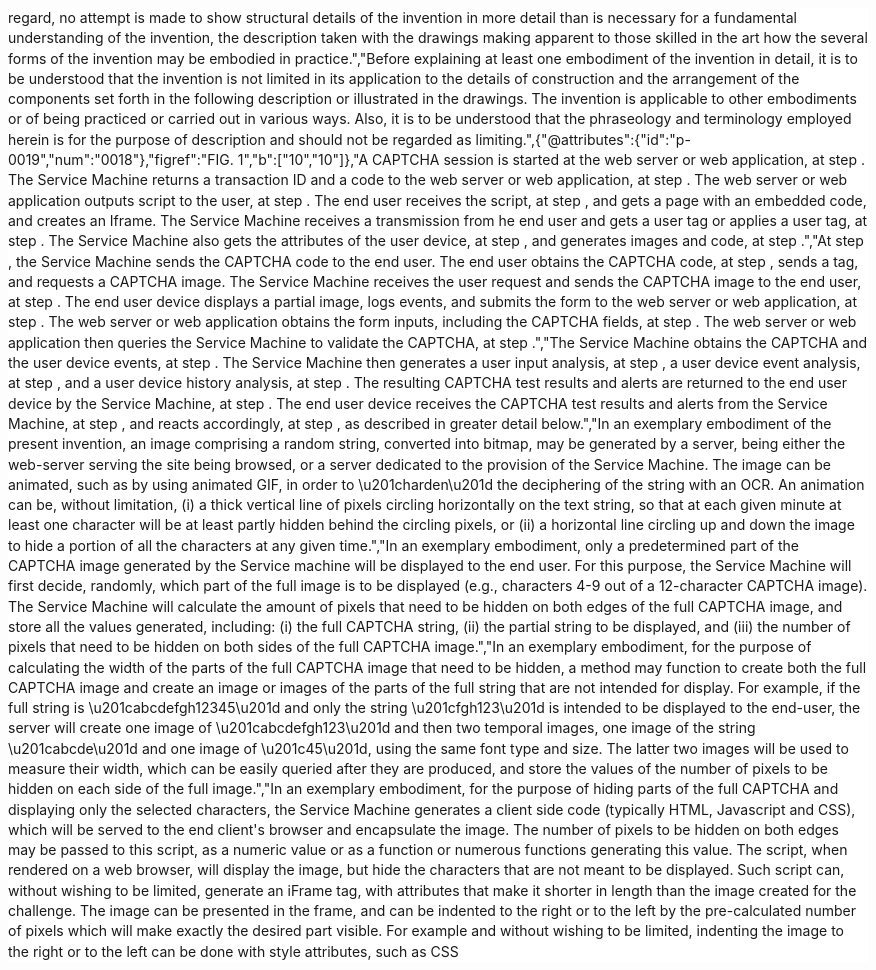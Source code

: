 regard, no attempt is made to show structural details of the invention in more detail than is necessary for a fundamental understanding of the invention, the description taken with the drawings making apparent to those skilled in the art how the several forms of the invention may be embodied in practice.","Before explaining at least one embodiment of the invention in detail, it is to be understood that the invention is not limited in its application to the details of construction and the arrangement of the components set forth in the following description or illustrated in the drawings. The invention is applicable to other embodiments or of being practiced or carried out in various ways. Also, it is to be understood that the phraseology and terminology employed herein is for the purpose of description and should not be regarded as limiting.",{"@attributes":{"id":"p-0019","num":"0018"},"figref":"FIG. 1","b":["10","10"]},"A CAPTCHA session is started at the web server or web application, at step . The Service Machine returns a transaction ID and a code to the web server or web application, at step . The web server or web application outputs script to the user, at step . The end user receives the script, at step , and gets a page with an embedded code, and creates an Iframe. The Service Machine receives a transmission from he end user and gets a user tag or applies a user tag, at step . The Service Machine also gets the attributes of the user device, at step , and generates images and code, at step .","At step , the Service Machine sends the CAPTCHA code to the end user. The end user obtains the CAPTCHA code, at step , sends a tag, and requests a CAPTCHA image. The Service Machine receives the user request and sends the CAPTCHA image to the end user, at step . The end user device displays a partial image, logs events, and submits the form to the web server or web application, at step . The web server or web application obtains the form inputs, including the CAPTCHA fields, at step . The web server or web application then queries the Service Machine to validate the CAPTCHA, at step .","The Service Machine obtains the CAPTCHA and the user device events, at step . The Service Machine then generates a user input analysis, at step , a user device event analysis, at step , and a user device history analysis, at step . The resulting CAPTCHA test results and alerts are returned to the end user device by the Service Machine, at step . The end user device receives the CAPTCHA test results and alerts from the Service Machine, at step , and reacts accordingly, at step , as described in greater detail below.","In an exemplary embodiment of the present invention, an image comprising a random string, converted into bitmap, may be generated by a server, being either the web-server serving the site being browsed, or a server dedicated to the provision of the Service Machine. The image can be animated, such as by using animated GIF, in order to \u201charden\u201d the deciphering of the string with an OCR. An animation can be, without limitation, (i) a thick vertical line of pixels circling horizontally on the text string, so that at each given minute at least one character will be at least partly hidden behind the circling pixels, or (ii) a horizontal line circling up and down the image to hide a portion of all the characters at any given time.","In an exemplary embodiment, only a predetermined part of the CAPTCHA image generated by the Service machine will be displayed to the end user. For this purpose, the Service Machine will first decide, randomly, which part of the full image is to be displayed (e.g., characters 4-9 out of a 12-character CAPTCHA image). The Service Machine will calculate the amount of pixels that need to be hidden on both edges of the full CAPTCHA image, and store all the values generated, including: (i) the full CAPTCHA string, (ii) the partial string to be displayed, and (iii) the number of pixels that need to be hidden on both sides of the full CAPTCHA image.","In an exemplary embodiment, for the purpose of calculating the width of the parts of the full CAPTCHA image that need to be hidden, a method may function to create both the full CAPTCHA image and create an image or images of the parts of the full string that are not intended for display. For example, if the full string is \u201cabcdefgh12345\u201d and only the string \u201cfgh123\u201d is intended to be displayed to the end-user, the server will create one image of \u201cabcdefgh123\u201d and then two temporal images, one image of the string \u201cabcde\u201d and one image of \u201c45\u201d, using the same font type and size. The latter two images will be used to measure their width, which can be easily queried after they are produced, and store the values of the number of pixels to be hidden on each side of the full image.","In an exemplary embodiment, for the purpose of hiding parts of the full CAPTCHA and displaying only the selected characters, the Service Machine generates a client side code (typically HTML, Javascript and CSS), which will be served to the end client's browser and encapsulate the image. The number of pixels to be hidden on both edges may be passed to this script, as a numeric value or as a function or numerous functions generating this value. The script, when rendered on a web browser, will display the image, but hide the characters that are not meant to be displayed. Such script can, without wishing to be limited, generate an iFrame tag, with attributes that make it shorter in length than the image created for the challenge. The image can be presented in the frame, and can be indented to the right or to the left by the pre-calculated number of pixels which will make exactly the desired part visible. For example and without wishing to be limited, indenting the image to the right or to the left can be done with style attributes, such as CSS